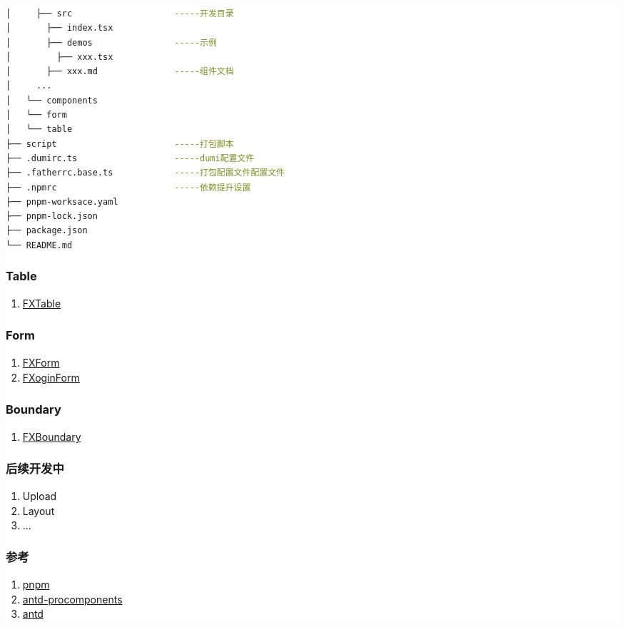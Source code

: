 ```sh
│     ├── src                    -----开发目录
│       ├── index.tsx
│       ├── demos                -----示例
│         ├── xxx.tsx
│       ├── xxx.md               -----组件文档
│     ...
│   └── components
│   └── form
│   └── table
├── script                       -----打包脚本
├── .dumirc.ts                   -----dumi配置文件
├── .fatherrc.base.ts            -----打包配置文件配置文件
├── .npmrc                       -----依赖提升设置
├── pnpm-worksace.yaml
├── pnpm-lock.json
├── package.json
└── README.md
```

### Table

1. [FXTable](/components/table)

### Form

1. [FXForm](/components/form)
2. [FXoginForm](/components/login-form)

### Boundary

1. [FXBoundary](/components/boundary)

### 后续开发中

1. Upload
2. Layout
3. ...

### 参考

1. [pnpm](https://pnpm.io/zh/)
2. [antd-procomponents](https://procomponents.ant.design/)
3. [antd](https://ant.design/index-cn)
